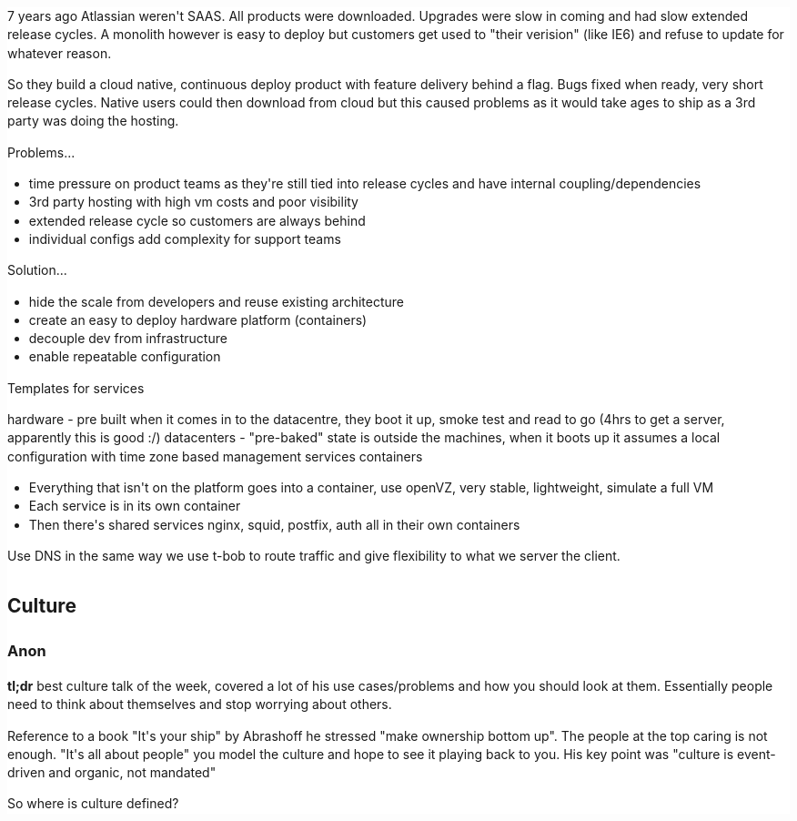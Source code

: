 7 years ago Atlassian weren't SAAS.  All products were downloaded.  Upgrades were slow in coming and had slow extended release cycles.
A monolith however is easy to deploy but customers get used to "their verision" (like IE6) and refuse to update for whatever reason.


So they build a cloud native, continuous deploy product with feature delivery behind a flag.  Bugs fixed when ready, very short release cycles.
Native users could then download from cloud but this caused problems as it would take ages to ship as a 3rd party was doing the hosting.

Problems...

- time pressure on product teams as they're still tied into release cycles and have internal coupling/dependencies
- 3rd party hosting with high vm costs and poor visibility
- extended release cycle so customers are always behind
- individual configs add complexity for support teams

Solution...

- hide the scale from developers and reuse existing architecture
- create an easy to deploy hardware platform (containers)
- decouple dev from infrastructure
- enable repeatable configuration

Templates for services

hardware - pre built when it comes in to the datacentre, they boot it up, smoke test and read to go (4hrs to get a server, apparently this is good :/)
datacenters - "pre-baked" state is outside the machines, when it boots up it assumes a local configuration with time zone based management services
containers

- Everything that isn't on the platform goes into a container, use openVZ, very stable, lightweight, simulate a full VM
- Each service is in its own container
- Then there's shared services nginx, squid, postfix, auth all in their own containers

Use DNS in the same way we use t-bob to route traffic and give flexibility to what we server the client.


## Culture

### Anon

**tl;dr** best culture talk of the week, covered a lot of his use cases/problems and how you should look at them.  Essentially people need to think about themselves and stop worrying about others.

Reference to a book "It's your ship" by Abrashoff he stressed "make ownership bottom up".  The people at the top caring is not enough.
"It's all about people" you model the culture and hope to see it playing back to you.
His key point was "culture is event-driven and organic, not mandated"

So where is culture defined?
